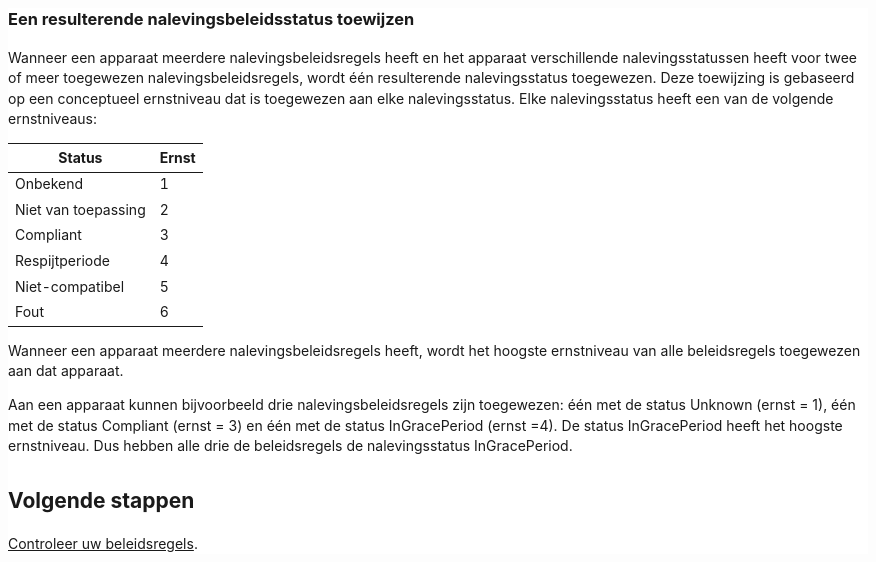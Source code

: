 ### <a name="assign-a-resulting-compliance-policy-status"></a>Een resulterende nalevingsbeleidsstatus toewijzen

Wanneer een apparaat meerdere nalevingsbeleidsregels heeft en het apparaat verschillende nalevingsstatussen heeft voor twee of meer toegewezen nalevingsbeleidsregels, wordt één resulterende nalevingsstatus toegewezen. Deze toewijzing is gebaseerd op een conceptueel ernstniveau dat is toegewezen aan elke nalevingsstatus. Elke nalevingsstatus heeft een van de volgende ernstniveaus:

|Status  |Ernst  |
|---------|---------|
|Onbekend     |1|
|Niet van toepassing     |2|
|Compliant|3|
|Respijtperiode|4|
|Niet-compatibel|5|
|Fout|6|

Wanneer een apparaat meerdere nalevingsbeleidsregels heeft, wordt het hoogste ernstniveau van alle beleidsregels toegewezen aan dat apparaat.

Aan een apparaat kunnen bijvoorbeeld drie nalevingsbeleidsregels zijn toegewezen: één met de status Unknown (ernst = 1), één met de status Compliant (ernst = 3) en één met de status InGracePeriod (ernst =4). De status InGracePeriod heeft het hoogste ernstniveau. Dus hebben alle drie de beleidsregels de nalevingsstatus InGracePeriod.

## <a name="next-steps"></a>Volgende stappen

[Controleer uw beleidsregels](compliance-policy-monitor.md).
